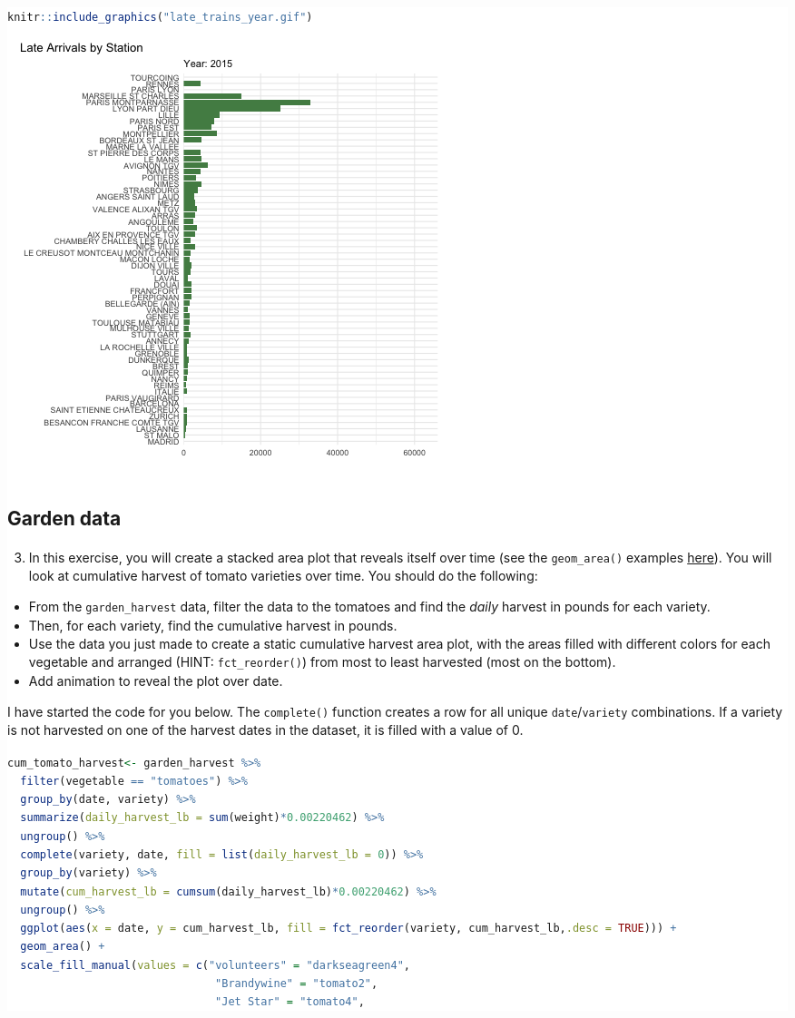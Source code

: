 
```r
knitr::include_graphics("late_trains_year.gif")
```

![](late_trains_year.gif)


## Garden data

  3. In this exercise, you will create a stacked area plot that reveals itself over time (see the `geom_area()` examples [here](https://ggplot2.tidyverse.org/reference/position_stack.html)). You will look at cumulative harvest of tomato varieties over time. You should do the following:
  * From the `garden_harvest` data, filter the data to the tomatoes and find the *daily* harvest in pounds for each variety.  
  * Then, for each variety, find the cumulative harvest in pounds.  
  * Use the data you just made to create a static cumulative harvest area plot, with the areas filled with different colors for each vegetable and arranged (HINT: `fct_reorder()`) from most to least harvested (most on the bottom).  
  * Add animation to reveal the plot over date. 

I have started the code for you below. The `complete()` function creates a row for all unique `date`/`variety` combinations. If a variety is not harvested on one of the harvest dates in the dataset, it is filled with a value of 0.


```r
cum_tomato_harvest<- garden_harvest %>% 
  filter(vegetable == "tomatoes") %>% 
  group_by(date, variety) %>% 
  summarize(daily_harvest_lb = sum(weight)*0.00220462) %>% 
  ungroup() %>% 
  complete(variety, date, fill = list(daily_harvest_lb = 0)) %>%
  group_by(variety) %>%
  mutate(cum_harvest_lb = cumsum(daily_harvest_lb)*0.00220462) %>% 
  ungroup() %>%
  ggplot(aes(x = date, y = cum_harvest_lb, fill = fct_reorder(variety, cum_harvest_lb,.desc = TRUE))) +
  geom_area() +
  scale_fill_manual(values = c("volunteers" = "darkseagreen4",
                                "Brandywine" = "tomato2",
                                "Jet Star" = "tomato4",
```